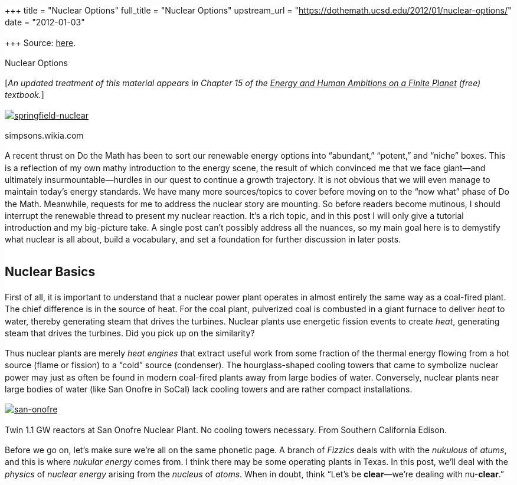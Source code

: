 +++
title = "Nuclear Options"
full_title = "Nuclear Options"
upstream_url = "https://dothemath.ucsd.edu/2012/01/nuclear-options/"
date = "2012-01-03"

+++
Source: [here](https://dothemath.ucsd.edu/2012/01/nuclear-options/).

Nuclear Options

\[*An updated treatment of this material appears in Chapter 15 of the [Energy and Human Ambitions on a Finite Planet](https://escholarship.org/uc/energy_ambitions) (free) textbook.*\]

[![](https://dothemath.ucsd.edu/wp-content/uploads/2012/01/springfield-nuclear-150x150.gif "springfield-nuclear")](https://dothemath.ucsd.edu/wp-content/uploads/2012/01/springfield-nuclear.gif)

simpsons.wikia.com

A recent thrust on Do the Math has been to sort our renewable energy options into “abundant,” “potent,” and “niche” boxes. This is a reflection of my own mathy introduction to the energy scene, the result of which convinced me that we face giant—and ultimately insurmountable—hurdles in our quest to continue a growth trajectory. It is not obvious that we will even manage to maintain today’s energy standards. We have many more sources/topics to cover before moving on to the “now what” phase of Do the Math. Meanwhile, requests for me to address the nuclear story are mounting. So before readers become mutinous, I should interrupt the renewable thread to present my nuclear reaction. It’s a rich topic, and in this post I will only give a tutorial introduction and my big-picture take. A single post can’t possibly address all the nuances, so my main goal here is to demystify what nuclear is all about, build a vocabulary, and set a foundation for further discussion in later posts.

## Nuclear Basics

First of all, it is important to understand that a nuclear power plant operates in almost entirely the same way as a coal-fired plant. The chief difference is in the source of heat. For the coal plant, pulverized coal is combusted in a giant furnace to deliver *heat* to water, thereby generating steam that drives the turbines. Nuclear plants use energetic fission events to create *heat*, generating steam that drives the turbines. Did you pick up on the similarity?

Thus nuclear plants are merely *heat engines* that extract useful work from some fraction of the thermal energy flowing from a hot source (flame or fission) to a “cold” source (condenser). The hourglass-shaped cooling towers that came to symbolize nuclear power may just as often be found in modern coal-fired plants away from large bodies of water. Conversely, nuclear plants near large bodies of water (like San Onofre in SoCal) lack cooling towers and are rather compact installations.

[![](https://dothemath.ucsd.edu/wp-content/uploads/2012/01/san-onofre.jpg "san-onofre")](https://dothemath.ucsd.edu/wp-content/uploads/2012/01/san-onofre.jpg)

Twin 1.1 GW reactors at San Onofre Nuclear Plant. No cooling towers necessary. From Southern California Edison.

Before we go on, let’s make sure we’re all on the same phonetic page. A branch of *Fizzics* deals with with the *nukulous* of *atums*, and this is where *nukular energy* comes from. I think there may be some operating plants in Texas. In this post, we’ll deal with the *physics* of *nuclear energy* arising from the *nucleus* of *atoms*. When in doubt, think “Let’s be **clear**—we’re dealing with nu-**clear**.”
